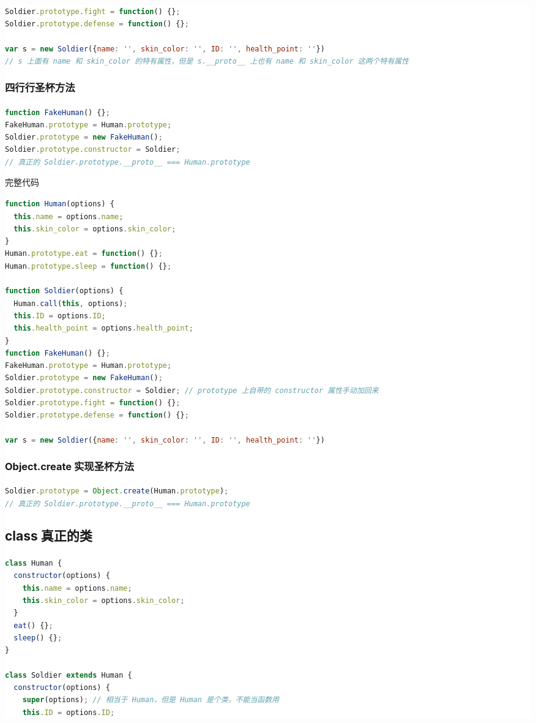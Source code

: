 ```js
Soldier.prototype.fight = function() {};
Soldier.prototype.defense = function() {};

var s = new Soldier({name: '', skin_color: '', ID: '', health_point: ''})
// s 上面有 name 和 skin_color 的特有属性，但是 s.__proto__ 上也有 name 和 skin_color 这两个特有属性
```

### 四行行圣杯方法

```js
function FakeHuman() {};
FakeHuman.prototype = Human.prototype;
Soldier.prototype = new FakeHuman();
Soldier.prototype.constructor = Soldier;
// 真正的 Soldier.prototype.__proto__ === Human.prototype
```

完整代码

```js
function Human(options) {
  this.name = options.name;
  this.skin_color = options.skin_color;
}
Human.prototype.eat = function() {};
Human.prototype.sleep = function() {};

function Soldier(options) {
  Human.call(this, options);
  this.ID = options.ID;
  this.health_point = options.health_point;
}
function FakeHuman() {};
FakeHuman.prototype = Human.prototype;
Soldier.prototype = new FakeHuman();
Soldier.prototype.constructor = Soldier; // prototype 上自带的 constructor 属性手动加回来
Soldier.prototype.fight = function() {};
Soldier.prototype.defense = function() {};

var s = new Soldier({name: '', skin_color: '', ID: '', health_point: ''})
```

### Object.create 实现圣杯方法

```js
Soldier.prototype = Object.create(Human.prototype);
// 真正的 Soldier.prototype.__proto__ === Human.prototype
```

## class 真正的类

```js
class Human {
  constructor(options) {
    this.name = options.name;
    this.skin_color = options.skin_color;
  }
  eat() {};
  sleep() {};
}

class Soldier extends Human {
  constructor(options) {
    super(options); // 相当于 Human，但是 Human 是个类，不能当函数用
    this.ID = options.ID;
```